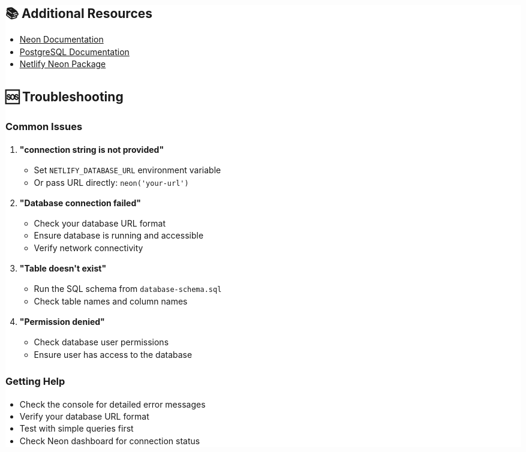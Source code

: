 ## 📚 Additional Resources

- [Neon Documentation](https://neon.tech/docs)
- [PostgreSQL Documentation](https://www.postgresql.org/docs/)
- [Netlify Neon Package](https://www.npmjs.com/package/@netlify/neon)

## 🆘 Troubleshooting

### Common Issues

1. **"connection string is not provided"**
   - Set `NETLIFY_DATABASE_URL` environment variable
   - Or pass URL directly: `neon('your-url')`

2. **"Database connection failed"**
   - Check your database URL format
   - Ensure database is running and accessible
   - Verify network connectivity

3. **"Table doesn't exist"**
   - Run the SQL schema from `database-schema.sql`
   - Check table names and column names

4. **"Permission denied"**
   - Check database user permissions
   - Ensure user has access to the database

### Getting Help

- Check the console for detailed error messages
- Verify your database URL format
- Test with simple queries first
- Check Neon dashboard for connection status
